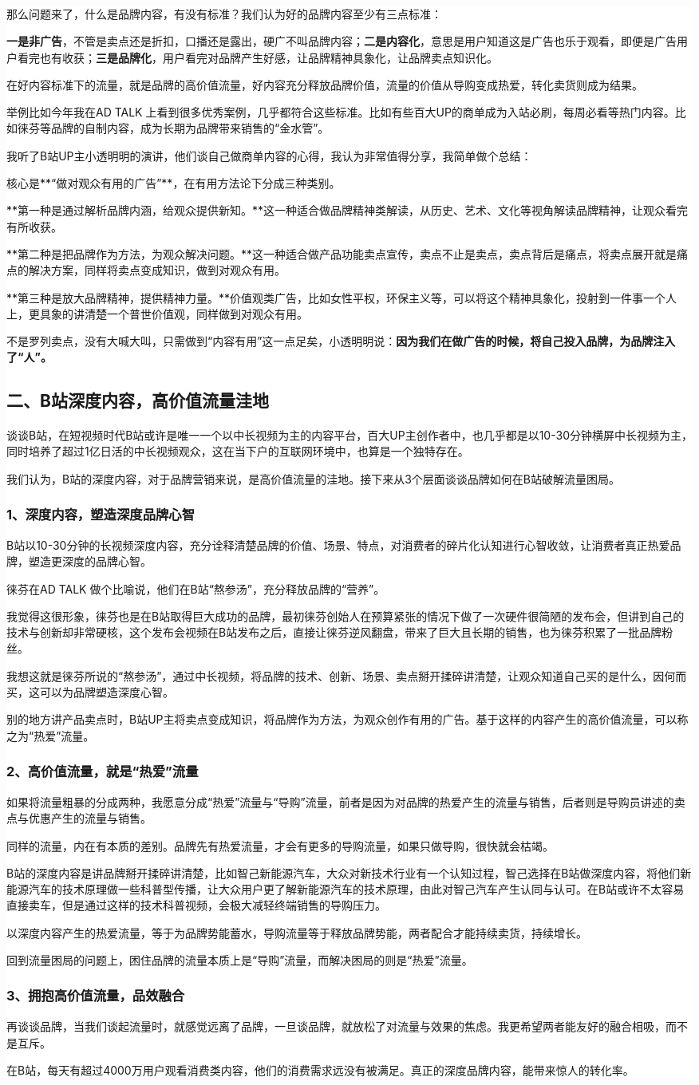   
那么问题来了，什么是品牌内容，有没有标准？我们认为好的品牌内容至少有三点标准：

**一是非广告**，不管是卖点还是折扣，口播还是露出，硬广不叫品牌内容；**二是内容化**，意思是用户知道这是广告也乐于观看，即便是广告用户看完也有收获；**三是品牌化**，用户看完对品牌产生好感，让品牌精神具象化，让品牌卖点知识化。

在好内容标准下的流量，就是品牌的高价值流量，好内容充分释放品牌价值，流量的价值从导购变成热爱，转化卖货则成为结果。

举例比如今年我在AD TALK 上看到很多优秀案例，几乎都符合这些标准。比如有些百大UP的商单成为入站必刷，每周必看等热门内容。比如徕芬等品牌的自制内容，成为长期为品牌带来销售的“金水管”。

我听了B站UP主小透明明的演讲，他们谈自己做商单内容的心得，我认为非常值得分享，我简单做个总结：

核心是**“做对观众有用的广告”**，在有用方法论下分成三种类别。

**第一种是通过解析品牌内涵，给观众提供新知。**这一种适合做品牌精神类解读，从历史、艺术、文化等视角解读品牌精神，让观众看完有所收获。

**第二种是把品牌作为方法，为观众解决问题。**这一种适合做产品功能卖点宣传，卖点不止是卖点，卖点背后是痛点，将卖点展开就是痛点的解决方案，同样将卖点变成知识，做到对观众有用。

**第三种是放大品牌精神，提供精神力量。**价值观类广告，比如女性平权，环保主义等，可以将这个精神具象化，投射到一件事一个人上，更具象的讲清楚一个普世价值观，同样做到对观众有用。

不是罗列卖点，没有大喊大叫，只需做到“内容有用”这一点足矣，小透明明说：**因为我们在做广告的时候，将自己投入品牌，为品牌注入了“人”。**

## 二、B站深度内容，高价值流量洼地

谈谈B站，在短视频时代B站或许是唯一一个以中长视频为主的内容平台，百大UP主创作者中，也几乎都是以10-30分钟横屏中长视频为主，同时培养了超过1亿日活的中长视频观众，这在当下户的互联网环境中，也算是一个独特存在。

我们认为，B站的深度内容，对于品牌营销来说，是高价值流量的洼地。接下来从3个层面谈谈品牌如何在B站破解流量困局。

### 1、深度内容，塑造深度品牌心智

B站以10-30分钟的长视频深度内容，充分诠释清楚品牌的价值、场景、特点，对消费者的碎片化认知进行心智收敛，让消费者真正热爱品牌，塑造更深度的品牌心智。

徕芬在AD TALK 做个比喻说，他们在B站“熬参汤”，充分释放品牌的“营养”。

我觉得这很形象，徕芬也是在B站取得巨大成功的品牌，最初徕芬创始人在预算紧张的情况下做了一次硬件很简陋的发布会，但讲到自己的技术与创新却非常硬核，这个发布会视频在B站发布之后，直接让徕芬逆风翻盘，带来了巨大且长期的销售，也为徕芬积累了一批品牌粉丝。

我想这就是徕芬所说的“熬参汤”，通过中长视频，将品牌的技术、创新、场景、卖点掰开揉碎讲清楚，让观众知道自己买的是什么，因何而买，这可以为品牌塑造深度心智。

别的地方讲产品卖点时，B站UP主将卖点变成知识，将品牌作为方法，为观众创作有用的广告。基于这样的内容产生的高价值流量，可以称之为“热爱”流量。

### 2、高价值流量，就是“热爱”流量

如果将流量粗暴的分成两种，我愿意分成“热爱”流量与“导购”流量，前者是因为对品牌的热爱产生的流量与销售，后者则是导购员讲述的卖点与优惠产生的流量与销售。

同样的流量，内在有本质的差别。品牌先有热爱流量，才会有更多的导购流量，如果只做导购，很快就会枯竭。

B站的深度内容是讲品牌掰开揉碎讲清楚，比如智己新能源汽车，大众对新技术行业有一个认知过程，智己选择在B站做深度内容，将他们新能源汽车的技术原理做一些科普型传播，让大众用户更了解新能源汽车的技术原理，由此对智己汽车产生认同与认可。在B站或许不太容易直接卖车，但是通过这样的技术科普视频，会极大减轻终端销售的导购压力。

以深度内容产生的热爱流量，等于为品牌势能蓄水，导购流量等于释放品牌势能，两者配合才能持续卖货，持续增长。

回到流量困局的问题上，困住品牌的流量本质上是“导购”流量，而解决困局的则是“热爱”流量。

### 3、拥抱高价值流量，品效融合

再谈谈品牌，当我们谈起流量时，就感觉远离了品牌，一旦谈品牌，就放松了对流量与效果的焦虑。我更希望两者能友好的融合相吸，而不是互斥。

在B站，每天有超过4000万用户观看消费类内容，他们的消费需求远没有被满足。真正的深度品牌内容，能带来惊人的转化率。
